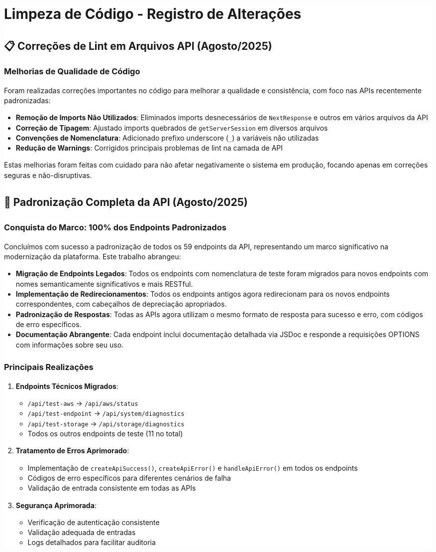 # Limpeza de Código - Registro de Alterações

## 📋 Correções de Lint em Arquivos API (Agosto/2025)

### Melhorias de Qualidade de Código

Foram realizadas correções importantes no código para melhorar a qualidade e consistência, com foco nas APIs recentemente padronizadas:

- **Remoção de Imports Não Utilizados**: Eliminados imports desnecessários de `NextResponse` e outros em vários arquivos da API
- **Correção de Tipagem**: Ajustado imports quebrados de `getServerSession` em diversos arquivos
- **Convenções de Nomenclatura**: Adicionado prefixo underscore (`_`) a variáveis não utilizadas
- **Redução de Warnings**: Corrigidos principais problemas de lint na camada de API

Estas melhorias foram feitas com cuidado para não afetar negativamente o sistema em produção, focando apenas em correções seguras e não-disruptivas.

## 📢 Padronização Completa da API (Agosto/2025)

### Conquista do Marco: 100% dos Endpoints Padronizados

Concluímos com sucesso a padronização de todos os 59 endpoints da API, representando um marco significativo na modernização da plataforma. Este trabalho abrangeu:

- **Migração de Endpoints Legados**: Todos os endpoints com nomenclatura de teste foram migrados para novos endpoints com nomes semanticamente significativos e mais RESTful.
- **Implementação de Redirecionamentos**: Todos os endpoints antigos agora redirecionam para os novos endpoints correspondentes, com cabeçalhos de depreciação apropriados.
- **Padronização de Respostas**: Todas as APIs agora utilizam o mesmo formato de resposta para sucesso e erro, com códigos de erro específicos.
- **Documentação Abrangente**: Cada endpoint inclui documentação detalhada via JSDoc e responde a requisições OPTIONS com informações sobre seu uso.

### Principais Realizações

1. **Endpoints Técnicos Migrados**:
   - `/api/test-aws` → `/api/aws/status`
   - `/api/test-endpoint` → `/api/system/diagnostics`
   - `/api/test-storage` → `/api/storage/diagnostics`
   - Todos os outros endpoints de teste (11 no total)

2. **Tratamento de Erros Aprimorado**:
   - Implementação de `createApiSuccess()`, `createApiError()` e `handleApiError()` em todos os endpoints
   - Códigos de erro específicos para diferentes cenários de falha
   - Validação de entrada consistente em todas as APIs

3. **Segurança Aprimorada**:
   - Verificação de autenticação consistente
   - Validação adequada de entradas
   - Logs detalhados para facilitar auditoria
